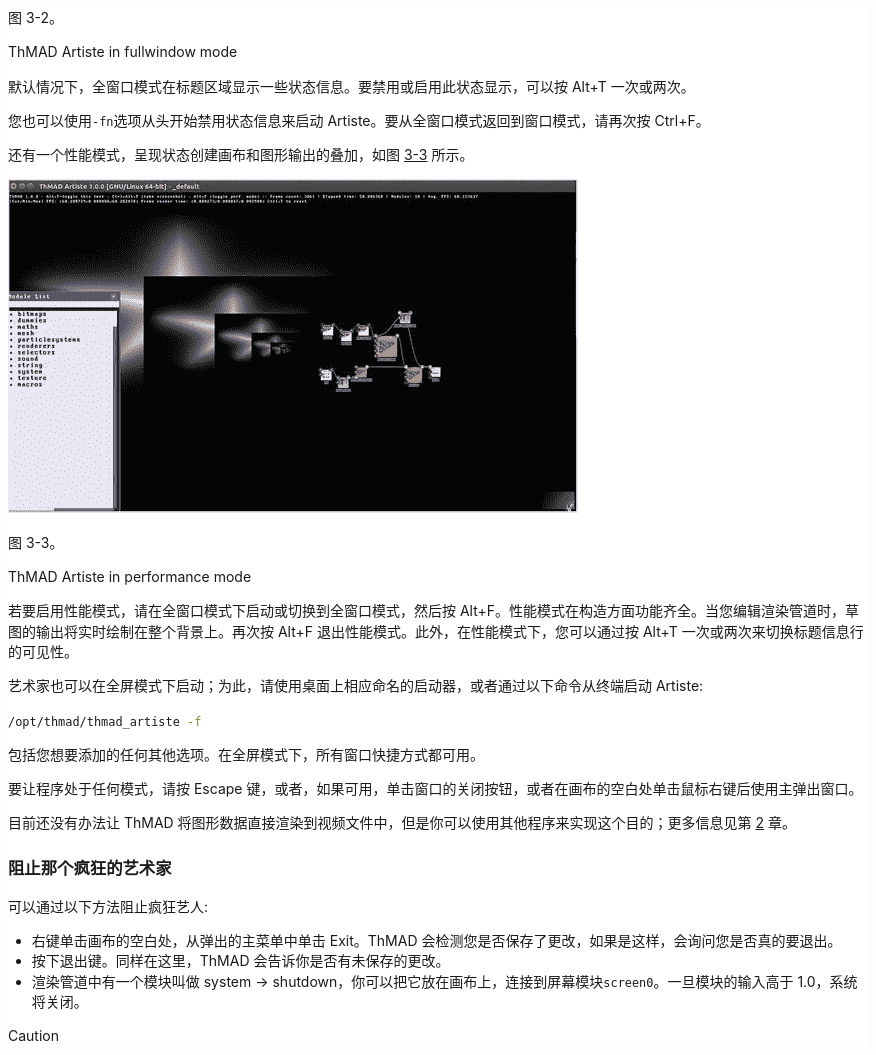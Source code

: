 图 3-2。

ThMAD Artiste in fullwindow mode

默认情况下，全窗口模式在标题区域显示一些状态信息。要禁用或启用此状态显示，可以按 Alt+T 一次或两次。

您也可以使用`-fn`选项从头开始禁用状态信息来启动 Artiste。要从全窗口模式返回到窗口模式，请再次按 Ctrl+F。

还有一个性能模式，呈现状态创建画布和图形输出的叠加，如图 [3-3](#Fig3) 所示。

![A457467_1_En_3_Fig3_HTML.jpg](img/A457467_1_En_3_Fig3_HTML.jpg)

图 3-3。

ThMAD Artiste in performance mode

若要启用性能模式，请在全窗口模式下启动或切换到全窗口模式，然后按 Alt+F。性能模式在构造方面功能齐全。当您编辑渲染管道时，草图的输出将实时绘制在整个背景上。再次按 Alt+F 退出性能模式。此外，在性能模式下，您可以通过按 Alt+T 一次或两次来切换标题信息行的可见性。

艺术家也可以在全屏模式下启动；为此，请使用桌面上相应命名的启动器，或者通过以下命令从终端启动 Artiste:

```sh
/opt/thmad/thmad_artiste -f

```

包括您想要添加的任何其他选项。在全屏模式下，所有窗口快捷方式都可用。

要让程序处于任何模式，请按 Escape 键，或者，如果可用，单击窗口的关闭按钮，或者在画布的空白处单击鼠标右键后使用主弹出窗口。

目前还没有办法让 ThMAD 将图形数据直接渲染到视频文件中，但是你可以使用其他程序来实现这个目的；更多信息见第 [2](2.html) 章。

### 阻止那个疯狂的艺术家

可以通过以下方法阻止疯狂艺人:

*   右键单击画布的空白处，从弹出的主菜单中单击 Exit。ThMAD 会检测您是否保存了更改，如果是这样，会询问您是否真的要退出。
*   按下退出键。同样在这里，ThMAD 会告诉你是否有未保存的更改。
*   渲染管道中有一个模块叫做 system → shutdown，你可以把它放在画布上，连接到屏幕模块`screen0`。一旦模块的输入高于 1.0，系统将关闭。

Caution
